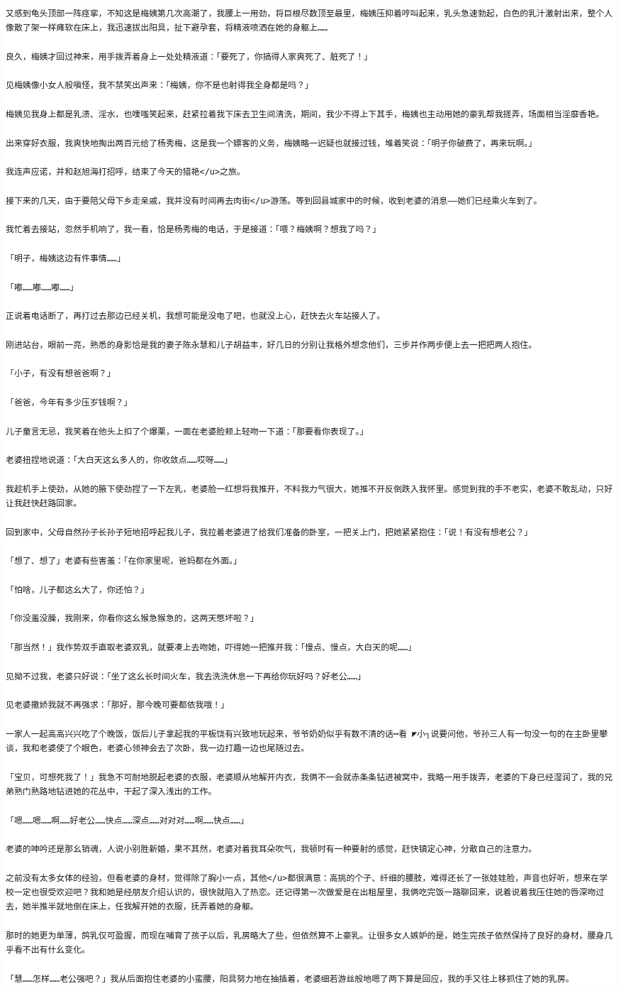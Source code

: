     又感到龟头顶部一阵痉挛，不知这是梅姨第几次高潮了，我腰上一用劲，将巨根尽数顶至最里，梅姨压抑着哼叫起来，乳头急速勃起，白色的乳汁激射出来，整个人像散了架一样瘫软在床上，我迅速拔出阳具，扯下避孕套，将精液喷洒在她的身躯上……

    良久，梅姨才回过神来，用手拨弄着身上一处处精液道：「要死了，你搞得人家爽死了、脏死了！」

    见梅姨像小女人般嗔怪，我不禁笑出声来：「梅姨，你不是也射得我全身都是吗？」

    梅姨见我身上都是乳渍、淫水，也噗嗤笑起来，赶紧拉着我下床去卫生间清洗，期间，我少不得上下其手，梅姨也主动用她的豪乳帮我搓弄，场面相当淫靡香艳。

    出来穿好衣服，我爽快地掏出两百元给了杨秀梅，这是我一个嫖客的义务，梅姨略一迟疑也就接过钱，堆着笑说：「明子你破费了，再来玩啊。」

    我连声应诺，并和赵旭海打招呼，结束了今天的猎艳</u>之旅。

    接下来的几天，由于要陪父母下乡走亲戚，我并没有时间再去肉街</u>游荡。等到回县城家中的时候，收到老婆的消息——她们已经乘火车到了。

    我忙着去接站，忽然手机响了，我一看，恰是杨秀梅的电话，于是接道：「喂？梅姨啊？想我了吗？」

    「明子，梅姨这边有件事情……」

    「嘟……嘟……嘟……」

    正说着电话断了，再打过去那边已经关机，我想可能是没电了吧，也就没上心，赶快去火车站接人了。

    刚进站台，眼前一亮，熟悉的身影恰是我的妻子陈永慧和儿子胡益丰，好几日的分别让我格外想念他们，三步并作两步便上去一把把两人抱住。

    「小子，有没有想爸爸啊？」

    「爸爸，今年有多少压岁钱啊？」

    儿子童言无忌，我笑着在他头上扣了个爆栗，一面在老婆脸颊上轻吻一下道：「那要看你表现了。」

    老婆扭捏地说道：「大白天这幺多人的，你收敛点……哎呀……」

    我趁机手上使劲，从她的腋下使劲捏了一下左乳，老婆脸一红想将我推开，不料我力气很大，她推不开反倒跌入我怀里。感觉到我的手不老实，老婆不敢乱动，只好让我赶快赶路回家。

    回到家中，父母自然孙子长孙子短地招呼起我儿子，我拉着老婆进了给我们准备的卧室，一把关上门，把她紧紧抱住：「说！有没有想老公？」

    「想了、想了」老婆有些害羞：「在你家里呢，爸妈都在外面。」

    「怕啥，儿子都这幺大了，你还怕？」

    「你没羞没臊，我刚来，你看你这幺猴急猴急的，这两天憋坏啦？」

    「那当然！」我作势双手直取老婆双乳，就要凑上去吻她，吓得她一把推开我：「慢点、慢点，大白天的呢……」

    见拗不过我，老婆只好说：「坐了这幺长时间火车，我去洗洗休息一下再给你玩好吗？好老公……」

    见老婆撒娇我就不再强求：「那好，那今晚可要都依我哦！」

    一家人一起高高兴兴吃了个晚饭，饭后儿子拿起我的平板饶有兴致地玩起来，爷爷奶奶似乎有数不清的话┅看 ◤小┐说要问他，爷孙三人有一句没一句的在主卧里攀谈，我和老婆使了个眼色，老婆心领神会去了次卧，我一边打趣一边也尾随过去。

    「宝贝，可想死我了！」我急不可耐地脱起老婆的衣服，老婆顺从地解开内衣，我俩不一会就赤条条钻进被窝中，我略一用手拨弄，老婆的下身已经湿润了，我的兄弟熟门熟路地钻进她的花丛中，干起了深入浅出的工作。

    「嗯……嗯……啊……好老公……快点……深点……对对对……啊……快点……」

    老婆的呻吟还是那幺销魂，人说小别胜新婚，果不其然，老婆对着我耳朵吹气，我顿时有一种要射的感觉，赶快镇定心神，分散自己的注意力。

    之前没有太多女体的经验，但看老婆的身材，觉得除了胸小一点，其他</u>都很满意：高挑的个子、纤细的腰肢，难得还长了一张娃娃脸，声音也好听，想来在学校一定也很受欢迎吧？我和她是经朋友介绍认识的，很快就陷入了热恋。还记得第一次做爱是在出租屋里，我俩吃完饭一路聊回来，说着说着我压住她的唇深吻过去，她半推半就地倒在床上，任我解开她的衣服，抚弄着她的身躯。

    那时的她更为单薄，鸽乳仅可盈握，而现在哺育了孩子以后，乳房略大了些，但依然算不上豪乳。让很多女人嫉妒的是，她生完孩子依然保持了良好的身材，腰身几乎看不出有什幺变化。

    「慧……怎样……老公强吧？」我从后面抱住老婆的小蛮腰，阳具努力地在抽插着，老婆细若游丝般地嗯了两下算是回应，我的手又往上移抓住了她的乳房。
